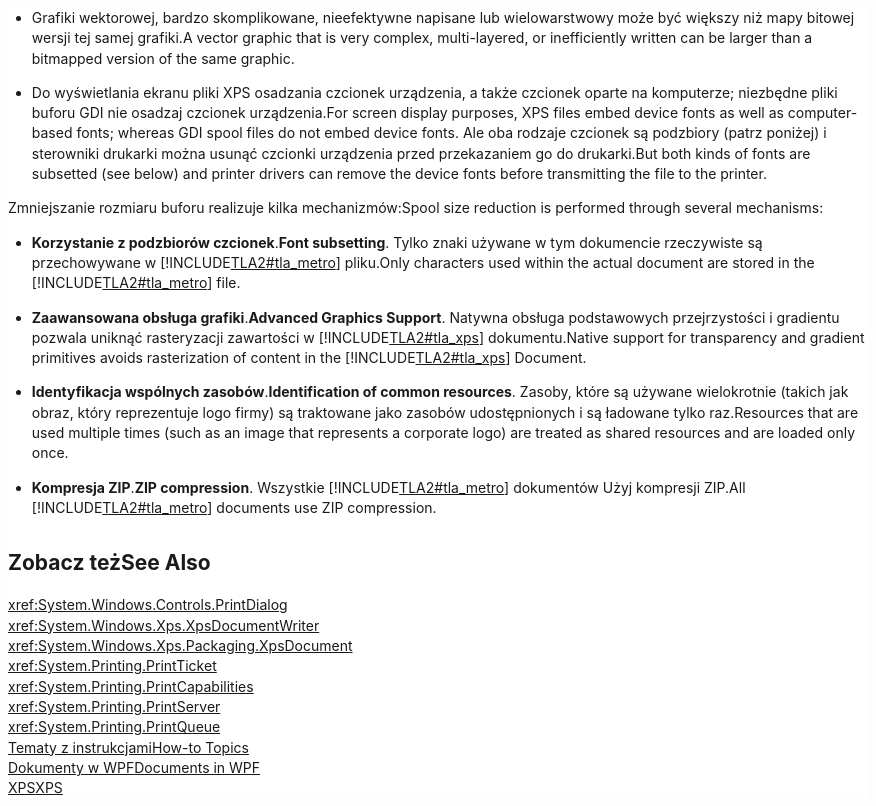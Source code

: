-   <span data-ttu-id="c6660-203">Grafiki wektorowej, bardzo skomplikowane, nieefektywne napisane lub wielowarstwowy może być większy niż mapy bitowej wersji tej samej grafiki.</span><span class="sxs-lookup"><span data-stu-id="c6660-203">A vector graphic that is very complex, multi-layered, or inefficiently written can be larger than a bitmapped version of the same graphic.</span></span>  
  
-   <span data-ttu-id="c6660-204">Do wyświetlania ekranu pliki XPS osadzania czcionek urządzenia, a także czcionek oparte na komputerze; niezbędne pliki buforu GDI nie osadzaj czcionek urządzenia.</span><span class="sxs-lookup"><span data-stu-id="c6660-204">For screen display purposes, XPS files embed device fonts as well as computer-based fonts; whereas GDI spool files do not embed device fonts.</span></span> <span data-ttu-id="c6660-205">Ale oba rodzaje czcionek są podzbiory (patrz poniżej) i sterowniki drukarki można usunąć czcionki urządzenia przed przekazaniem go do drukarki.</span><span class="sxs-lookup"><span data-stu-id="c6660-205">But both kinds of fonts are subsetted (see below) and printer drivers can remove the device fonts before transmitting the file to the printer.</span></span>  
  
 <span data-ttu-id="c6660-206">Zmniejszanie rozmiaru buforu realizuje kilka mechanizmów:</span><span class="sxs-lookup"><span data-stu-id="c6660-206">Spool size reduction is performed through several mechanisms:</span></span>  
  
-   <span data-ttu-id="c6660-207">**Korzystanie z podzbiorów czcionek**.</span><span class="sxs-lookup"><span data-stu-id="c6660-207">**Font subsetting**.</span></span> <span data-ttu-id="c6660-208">Tylko znaki używane w tym dokumencie rzeczywiste są przechowywane w [!INCLUDE[TLA2#tla_metro](../../../../includes/tla2sharptla-metro-md.md)] pliku.</span><span class="sxs-lookup"><span data-stu-id="c6660-208">Only characters used within the actual document are stored in the [!INCLUDE[TLA2#tla_metro](../../../../includes/tla2sharptla-metro-md.md)] file.</span></span>  
  
-   <span data-ttu-id="c6660-209">**Zaawansowana obsługa grafiki**.</span><span class="sxs-lookup"><span data-stu-id="c6660-209">**Advanced Graphics Support**.</span></span> <span data-ttu-id="c6660-210">Natywna obsługa podstawowych przejrzystości i gradientu pozwala uniknąć rasteryzacji zawartości w [!INCLUDE[TLA2#tla_xps](../../../../includes/tla2sharptla-xps-md.md)] dokumentu.</span><span class="sxs-lookup"><span data-stu-id="c6660-210">Native support for transparency and gradient primitives avoids rasterization of content in the [!INCLUDE[TLA2#tla_xps](../../../../includes/tla2sharptla-xps-md.md)] Document.</span></span>  
  
-   <span data-ttu-id="c6660-211">**Identyfikacja wspólnych zasobów**.</span><span class="sxs-lookup"><span data-stu-id="c6660-211">**Identification of common resources**.</span></span> <span data-ttu-id="c6660-212">Zasoby, które są używane wielokrotnie (takich jak obraz, który reprezentuje logo firmy) są traktowane jako zasobów udostępnionych i są ładowane tylko raz.</span><span class="sxs-lookup"><span data-stu-id="c6660-212">Resources that are used multiple times (such as an image that represents a corporate logo) are treated as shared resources and are loaded only once.</span></span>  
  
-   <span data-ttu-id="c6660-213">**Kompresja ZIP**.</span><span class="sxs-lookup"><span data-stu-id="c6660-213">**ZIP compression**.</span></span> <span data-ttu-id="c6660-214">Wszystkie [!INCLUDE[TLA2#tla_metro](../../../../includes/tla2sharptla-metro-md.md)] dokumentów Użyj kompresji ZIP.</span><span class="sxs-lookup"><span data-stu-id="c6660-214">All [!INCLUDE[TLA2#tla_metro](../../../../includes/tla2sharptla-metro-md.md)] documents use ZIP compression.</span></span>  
  
## <a name="see-also"></a><span data-ttu-id="c6660-215">Zobacz też</span><span class="sxs-lookup"><span data-stu-id="c6660-215">See Also</span></span>  
 <xref:System.Windows.Controls.PrintDialog>  
 <xref:System.Windows.Xps.XpsDocumentWriter>  
 <xref:System.Windows.Xps.Packaging.XpsDocument>  
 <xref:System.Printing.PrintTicket>  
 <xref:System.Printing.PrintCapabilities>  
 <xref:System.Printing.PrintServer>  
 <xref:System.Printing.PrintQueue>  
 [<span data-ttu-id="c6660-216">Tematy z instrukcjami</span><span class="sxs-lookup"><span data-stu-id="c6660-216">How-to Topics</span></span>](../../../../docs/framework/wpf/advanced/printing-how-to-topics.md)  
 [<span data-ttu-id="c6660-217">Dokumenty w WPF</span><span class="sxs-lookup"><span data-stu-id="c6660-217">Documents in WPF</span></span>](../../../../docs/framework/wpf/advanced/documents-in-wpf.md)  
 [<span data-ttu-id="c6660-218">XPS</span><span class="sxs-lookup"><span data-stu-id="c6660-218">XPS</span></span>](http://www.microsoft.com/xps)  